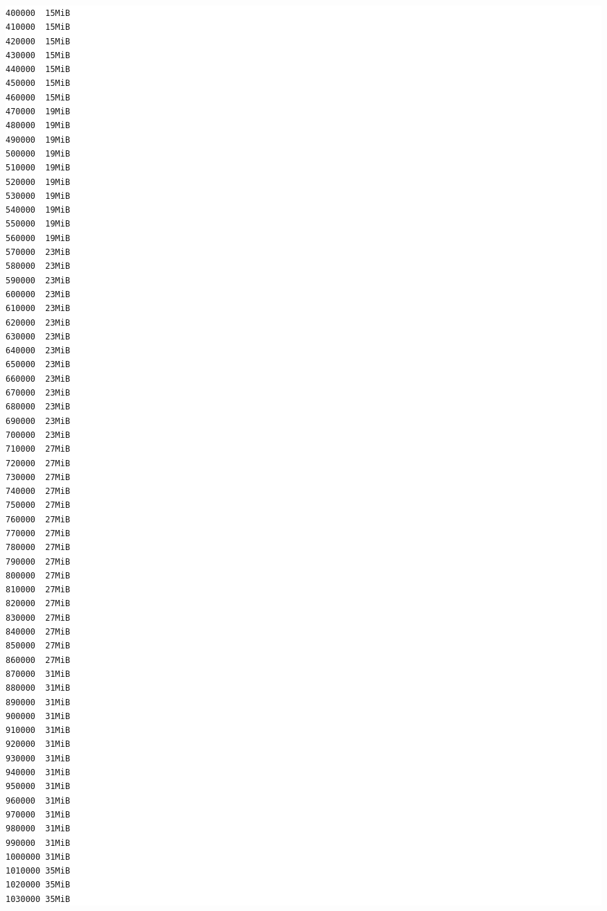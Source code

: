     400000  15MiB
    410000  15MiB
    420000  15MiB
    430000  15MiB
    440000  15MiB
    450000  15MiB
    460000  15MiB
    470000  19MiB
    480000  19MiB
    490000  19MiB
    500000  19MiB
    510000  19MiB
    520000  19MiB
    530000  19MiB
    540000  19MiB
    550000  19MiB
    560000  19MiB
    570000  23MiB
    580000  23MiB
    590000  23MiB
    600000  23MiB
    610000  23MiB
    620000  23MiB
    630000  23MiB
    640000  23MiB
    650000  23MiB
    660000  23MiB
    670000  23MiB
    680000  23MiB
    690000  23MiB
    700000  23MiB
    710000  27MiB
    720000  27MiB
    730000  27MiB
    740000  27MiB
    750000  27MiB
    760000  27MiB
    770000  27MiB
    780000  27MiB
    790000  27MiB
    800000  27MiB
    810000  27MiB
    820000  27MiB
    830000  27MiB
    840000  27MiB
    850000  27MiB
    860000  27MiB
    870000  31MiB
    880000  31MiB
    890000  31MiB
    900000  31MiB
    910000  31MiB
    920000  31MiB
    930000  31MiB
    940000  31MiB
    950000  31MiB
    960000  31MiB
    970000  31MiB
    980000  31MiB
    990000  31MiB
    1000000 31MiB
    1010000 35MiB
    1020000 35MiB
    1030000 35MiB